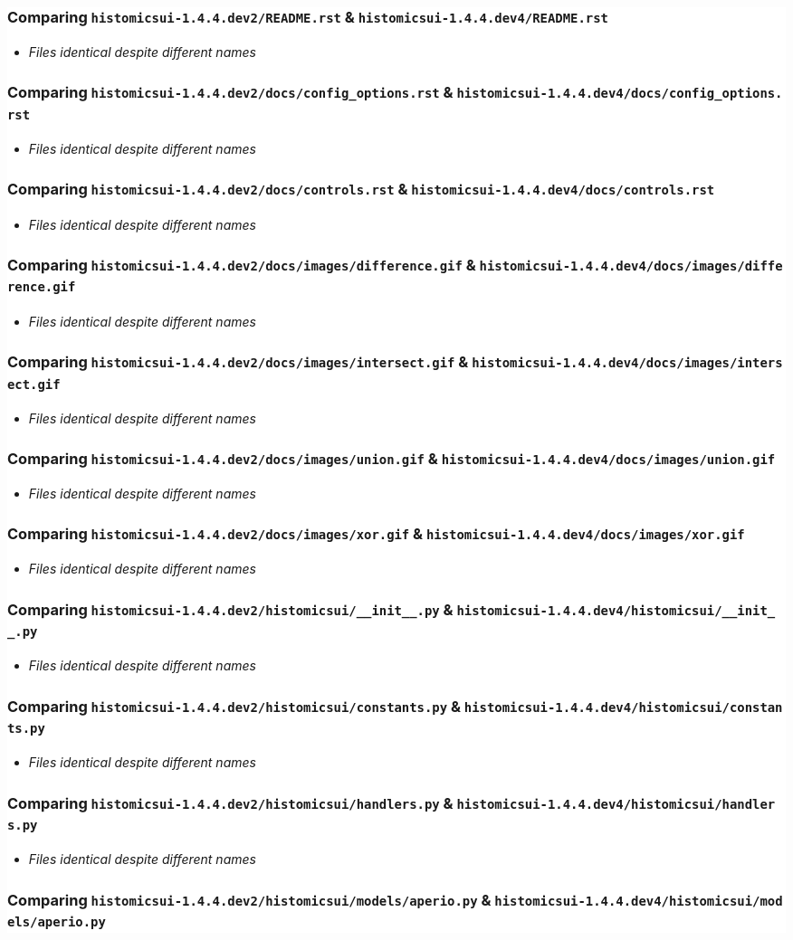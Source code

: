 ### Comparing `histomicsui-1.4.4.dev2/README.rst` & `histomicsui-1.4.4.dev4/README.rst`

 * *Files identical despite different names*

### Comparing `histomicsui-1.4.4.dev2/docs/config_options.rst` & `histomicsui-1.4.4.dev4/docs/config_options.rst`

 * *Files identical despite different names*

### Comparing `histomicsui-1.4.4.dev2/docs/controls.rst` & `histomicsui-1.4.4.dev4/docs/controls.rst`

 * *Files identical despite different names*

### Comparing `histomicsui-1.4.4.dev2/docs/images/difference.gif` & `histomicsui-1.4.4.dev4/docs/images/difference.gif`

 * *Files identical despite different names*

### Comparing `histomicsui-1.4.4.dev2/docs/images/intersect.gif` & `histomicsui-1.4.4.dev4/docs/images/intersect.gif`

 * *Files identical despite different names*

### Comparing `histomicsui-1.4.4.dev2/docs/images/union.gif` & `histomicsui-1.4.4.dev4/docs/images/union.gif`

 * *Files identical despite different names*

### Comparing `histomicsui-1.4.4.dev2/docs/images/xor.gif` & `histomicsui-1.4.4.dev4/docs/images/xor.gif`

 * *Files identical despite different names*

### Comparing `histomicsui-1.4.4.dev2/histomicsui/__init__.py` & `histomicsui-1.4.4.dev4/histomicsui/__init__.py`

 * *Files identical despite different names*

### Comparing `histomicsui-1.4.4.dev2/histomicsui/constants.py` & `histomicsui-1.4.4.dev4/histomicsui/constants.py`

 * *Files identical despite different names*

### Comparing `histomicsui-1.4.4.dev2/histomicsui/handlers.py` & `histomicsui-1.4.4.dev4/histomicsui/handlers.py`

 * *Files identical despite different names*

### Comparing `histomicsui-1.4.4.dev2/histomicsui/models/aperio.py` & `histomicsui-1.4.4.dev4/histomicsui/models/aperio.py`
